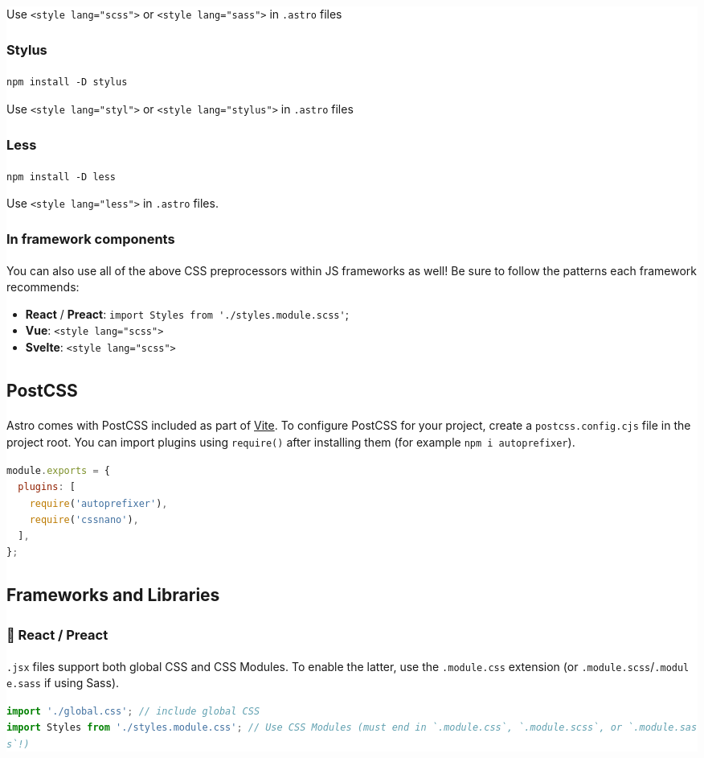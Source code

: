 Use  `<style lang="scss">` or `<style lang="sass">` in `.astro` files

### Stylus

```shell
npm install -D stylus
```

Use `<style lang="styl">` or `<style lang="stylus">` in `.astro` files

### Less

```shell
npm install -D less
```

Use `<style lang="less">` in `.astro` files.

### In framework components

You can also use all of the above CSS preprocessors within JS frameworks as well! Be sure to follow the patterns each framework recommends:

- **React** / **Preact**: `import Styles from './styles.module.scss'`;
- **Vue**: `<style lang="scss">`
- **Svelte**: `<style lang="scss">`

## PostCSS

Astro comes with PostCSS included as part of [Vite](https://vitejs.dev/guide/features.html#postcss). To configure PostCSS for your project, create a `postcss.config.cjs` file in the project root. You can import plugins using `require()` after installing them (for example `npm i autoprefixer`).

```js title="postcss.config.cjs" ins={3-4}
module.exports = {
  plugins: [
    require('autoprefixer'),
    require('cssnano'),
  ],
};
```


## Frameworks and Libraries

### 📘 React / Preact

`.jsx` files support both global CSS and CSS Modules. To enable the latter, use the `.module.css` extension (or `.module.scss`/`.module.sass` if using Sass).

```jsx title="src/components/MyReactComponent.jsx" /[a-z]+(\\.module\\.css)/
import './global.css'; // include global CSS
import Styles from './styles.module.css'; // Use CSS Modules (must end in `.module.css`, `.module.scss`, or `.module.sass`!)
```


[less]: https://lesscss.org/
[sass]: https://sass-lang.com/
[stylus]: https://stylus-lang.com/
[svelte-style]: https://svelte.dev/docs#component-format-style
[tailwind]: https://github.com/withastro/astro/tree/main/packages/integrations/tailwind
[vite-preprocessors]: https://vitejs.dev/guide/features.html#css-pre-processors
[vue-css-modules]: https://vue-loader.vuejs.org/guide/css-modules.html
[vue-scoped]: https://vue-loader.vuejs.org/guide/scoped-css.html